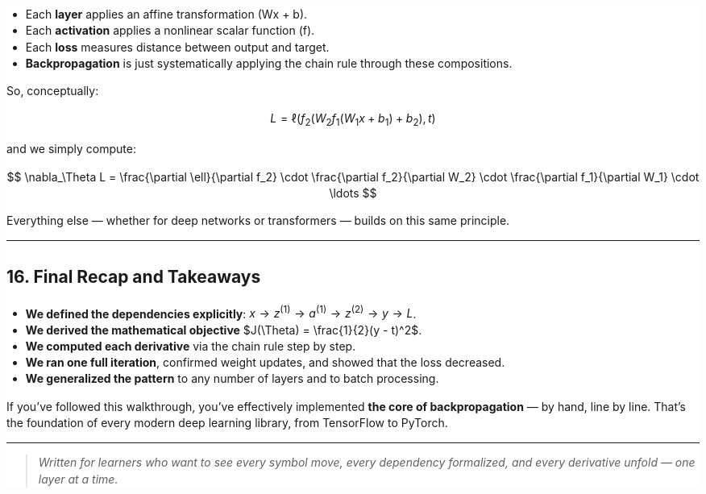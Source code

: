 * Each **layer** applies an affine transformation (Wx + b).
* Each **activation** applies a nonlinear scalar function (f).
* Each **loss** measures distance between output and target.
* **Backpropagation** is just systematically applying the chain rule through these compositions.

So, conceptually:

$$
L = \ell(f_2(W_2 f_1(W_1 x + b_1) + b_2), t)
$$

and we simply compute:

$$
\nabla_\Theta L = \frac{\partial \ell}{\partial f_2}
\cdot \frac{\partial f_2}{\partial W_2}
\cdot \frac{\partial f_1}{\partial W_1}
\cdot \ldots
$$

Everything else — whether for deep networks or transformers — builds on this same principle.

---

## **16. Final Recap and Takeaways**

* **We defined the dependencies explicitly**: $x \to z^{(1)} \to a^{(1)} \to z^{(2)} \to y \to L$.
* **We derived the mathematical objective** $J(\Theta) = \frac{1}{2}(y - t)^2$.
* **We computed each derivative** via the chain rule step by step.
* **We ran one full iteration**, confirmed weight updates, and showed that the loss decreased.
* **We generalized the pattern** to any number of layers and to batch processing.

If you’ve followed this walkthrough, you’ve effectively implemented **the core of backpropagation** — by hand, line by line.
That’s the foundation of every modern deep learning library, from TensorFlow to PyTorch.

---

> *Written for learners who want to see every symbol move, every dependency formalized, and every derivative unfold — one layer at a time.*
